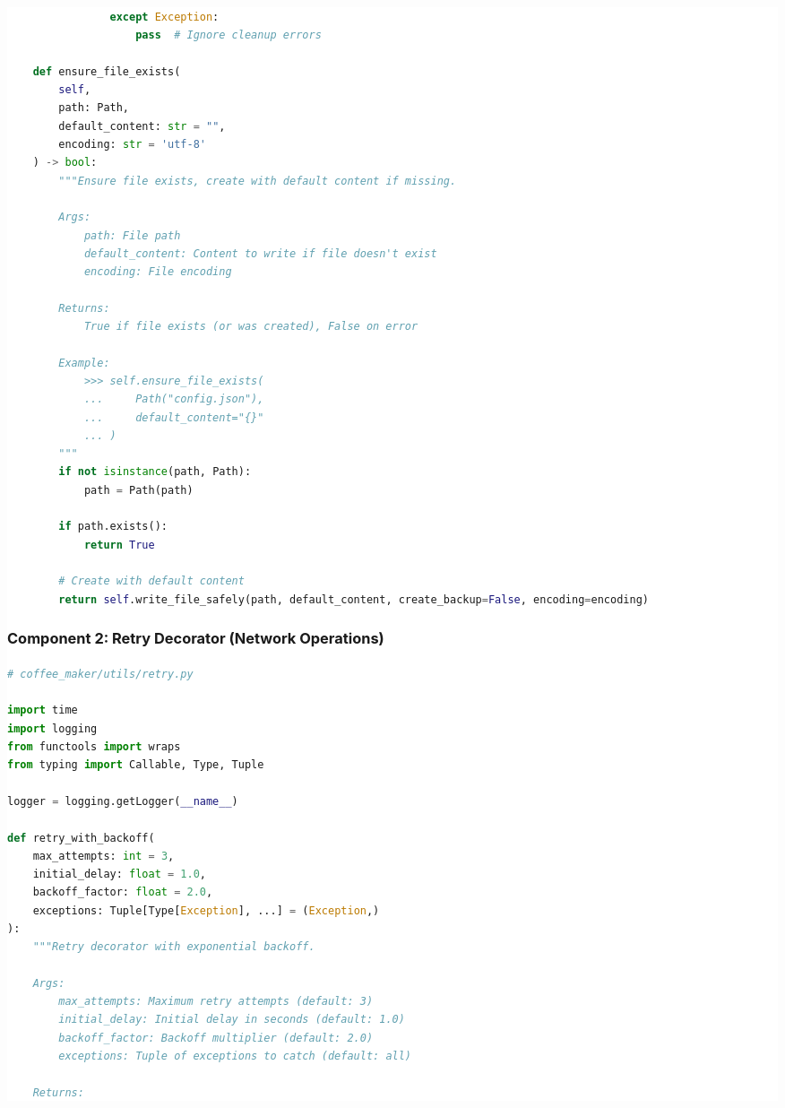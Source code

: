```python
                except Exception:
                    pass  # Ignore cleanup errors

    def ensure_file_exists(
        self,
        path: Path,
        default_content: str = "",
        encoding: str = 'utf-8'
    ) -> bool:
        """Ensure file exists, create with default content if missing.

        Args:
            path: File path
            default_content: Content to write if file doesn't exist
            encoding: File encoding

        Returns:
            True if file exists (or was created), False on error

        Example:
            >>> self.ensure_file_exists(
            ...     Path("config.json"),
            ...     default_content="{}"
            ... )
        """
        if not isinstance(path, Path):
            path = Path(path)

        if path.exists():
            return True

        # Create with default content
        return self.write_file_safely(path, default_content, create_backup=False, encoding=encoding)
```

### Component 2: Retry Decorator (Network Operations)

```python
# coffee_maker/utils/retry.py

import time
import logging
from functools import wraps
from typing import Callable, Type, Tuple

logger = logging.getLogger(__name__)

def retry_with_backoff(
    max_attempts: int = 3,
    initial_delay: float = 1.0,
    backoff_factor: float = 2.0,
    exceptions: Tuple[Type[Exception], ...] = (Exception,)
):
    """Retry decorator with exponential backoff.

    Args:
        max_attempts: Maximum retry attempts (default: 3)
        initial_delay: Initial delay in seconds (default: 1.0)
        backoff_factor: Backoff multiplier (default: 2.0)
        exceptions: Tuple of exceptions to catch (default: all)

    Returns:
```